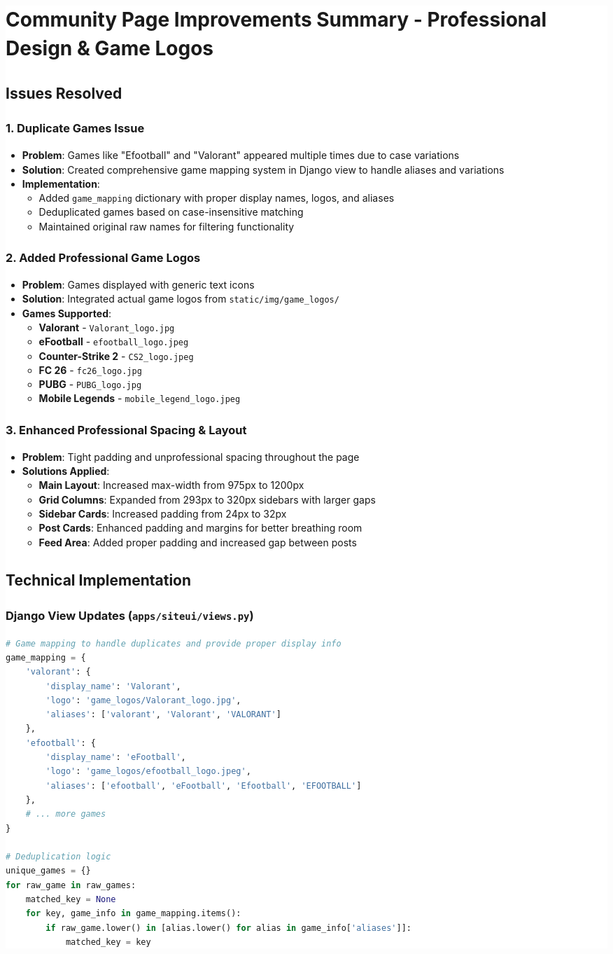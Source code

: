 # Community Page Improvements Summary - Professional Design & Game Logos

## Issues Resolved

### 1. **Duplicate Games Issue**
- **Problem**: Games like "Efootball" and "Valorant" appeared multiple times due to case variations
- **Solution**: Created comprehensive game mapping system in Django view to handle aliases and variations
- **Implementation**: 
  - Added `game_mapping` dictionary with proper display names, logos, and aliases
  - Deduplicated games based on case-insensitive matching
  - Maintained original raw names for filtering functionality

### 2. **Added Professional Game Logos**
- **Problem**: Games displayed with generic text icons
- **Solution**: Integrated actual game logos from `static/img/game_logos/`
- **Games Supported**:
  - **Valorant** - `Valorant_logo.jpg`
  - **eFootball** - `efootball_logo.jpeg`
  - **Counter-Strike 2** - `CS2_logo.jpeg`
  - **FC 26** - `fc26_logo.jpg`
  - **PUBG** - `PUBG_logo.jpg`
  - **Mobile Legends** - `mobile_legend_logo.jpeg`

### 3. **Enhanced Professional Spacing & Layout**
- **Problem**: Tight padding and unprofessional spacing throughout the page
- **Solutions Applied**:
  - **Main Layout**: Increased max-width from 975px to 1200px
  - **Grid Columns**: Expanded from 293px to 320px sidebars with larger gaps
  - **Sidebar Cards**: Increased padding from 24px to 32px
  - **Post Cards**: Enhanced padding and margins for better breathing room
  - **Feed Area**: Added proper padding and increased gap between posts

## Technical Implementation

### Django View Updates (`apps/siteui/views.py`)
```python
# Game mapping to handle duplicates and provide proper display info
game_mapping = {
    'valorant': {
        'display_name': 'Valorant',
        'logo': 'game_logos/Valorant_logo.jpg',
        'aliases': ['valorant', 'Valorant', 'VALORANT']
    },
    'efootball': {
        'display_name': 'eFootball',
        'logo': 'game_logos/efootball_logo.jpeg',
        'aliases': ['efootball', 'eFootball', 'Efootball', 'EFOOTBALL']
    },
    # ... more games
}

# Deduplication logic
unique_games = {}
for raw_game in raw_games:
    matched_key = None
    for key, game_info in game_mapping.items():
        if raw_game.lower() in [alias.lower() for alias in game_info['aliases']]:
            matched_key = key
```